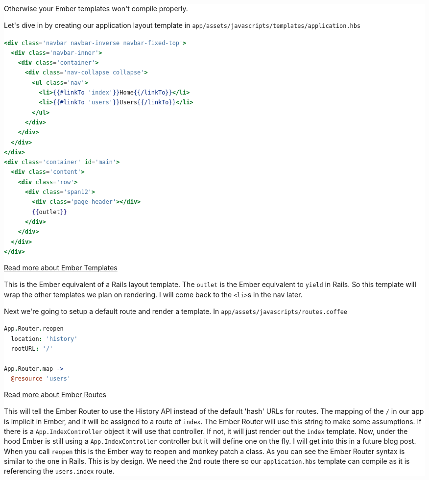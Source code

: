 Otherwise your Ember templates won't compile properly.

Let's dive in by creating our application layout template in `app/assets/javascripts/templates/application.hbs`

```handlebars
<div class='navbar navbar-inverse navbar-fixed-top'>
  <div class='navbar-inner'>
    <div class='container'>
      <div class='nav-collapse collapse'>
        <ul class='nav'>
          <li>{{#linkTo 'index'}}Home{{/linkTo}}</li>
          <li>{{#linkTo 'users'}}Users{{/linkTo}}</li>
        </ul>
      </div>
    </div>
  </div>
</div>
<div class='container' id='main'>
  <div class='content'>
    <div class='row'>
      <div class='span12'>
        <div class='page-header'></div>
        {{outlet}}
      </div>
    </div>
  </div>
</div>
```

[Read more about Ember Templates](http://emberjs.com/guides/templates/handlebars-basics)

This is the Ember equivalent of a Rails layout template. The `outlet` is the Ember equivalent to `yield` in Rails. So this template will wrap the other templates we plan on rendering. I will come back to the `<li>`s in the nav later.

Next we're going to setup a default route and render a template. In `app/assets/javascripts/routes.coffee`

```coffeescript
App.Router.reopen
  location: 'history'
  rootURL: '/'

App.Router.map ->
  @resource 'users'
```

[Read more about Ember Routes](http://emberjs.com/guides/routing)

This will tell the Ember Router to use the History API instead of the
default 'hash' URLs for routes. The mapping of the `/` in our app is
implicit in Ember, and it will be assigned to a route of 
`index`. The Ember Router will use this string to make some
assumptions. If there is a `App.IndexController` object it will use that
controller. If not, it will just render out the `index` template. Now,
under the hood Ember is still using a `App.IndexController` controller
but it will define one on the fly. I will get into this in a future blog
post. When you call `reopen` this is the Ember way to reopen and monkey
patch a class. As you can see the Ember Router syntax is similar to the
one in Rails. This is by design. We need the 2nd route there so our
`application.hbs` template can compile as it is referencing the
`users.index` route.
